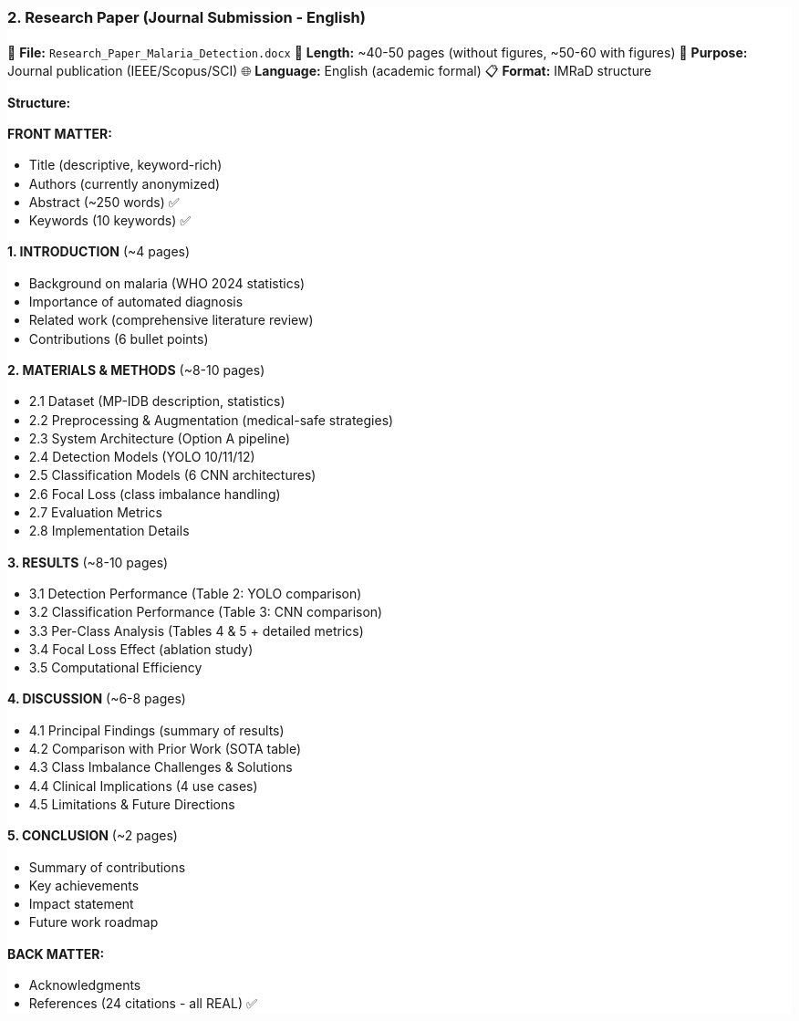 
### 2. Research Paper (Journal Submission - English)

📁 **File:** `Research_Paper_Malaria_Detection.docx`
📏 **Length:** ~40-50 pages (without figures, ~50-60 with figures)
🎯 **Purpose:** Journal publication (IEEE/Scopus/SCI)
🌐 **Language:** English (academic formal)
📋 **Format:** IMRaD structure

**Structure:**

**FRONT MATTER:**
- Title (descriptive, keyword-rich)
- Authors (currently anonymized)
- Abstract (~250 words) ✅
- Keywords (10 keywords) ✅

**1. INTRODUCTION** (~4 pages)
- Background on malaria (WHO 2024 statistics)
- Importance of automated diagnosis
- Related work (comprehensive literature review)
- Contributions (6 bullet points)

**2. MATERIALS & METHODS** (~8-10 pages)
- 2.1 Dataset (MP-IDB description, statistics)
- 2.2 Preprocessing & Augmentation (medical-safe strategies)
- 2.3 System Architecture (Option A pipeline)
- 2.4 Detection Models (YOLO 10/11/12)
- 2.5 Classification Models (6 CNN architectures)
- 2.6 Focal Loss (class imbalance handling)
- 2.7 Evaluation Metrics
- 2.8 Implementation Details

**3. RESULTS** (~8-10 pages)
- 3.1 Detection Performance (Table 2: YOLO comparison)
- 3.2 Classification Performance (Table 3: CNN comparison)
- 3.3 Per-Class Analysis (Tables 4 & 5 + detailed metrics)
- 3.4 Focal Loss Effect (ablation study)
- 3.5 Computational Efficiency

**4. DISCUSSION** (~6-8 pages)
- 4.1 Principal Findings (summary of results)
- 4.2 Comparison with Prior Work (SOTA table)
- 4.3 Class Imbalance Challenges & Solutions
- 4.4 Clinical Implications (4 use cases)
- 4.5 Limitations & Future Directions

**5. CONCLUSION** (~2 pages)
- Summary of contributions
- Key achievements
- Impact statement
- Future work roadmap

**BACK MATTER:**
- Acknowledgments
- References (24 citations - all REAL) ✅
